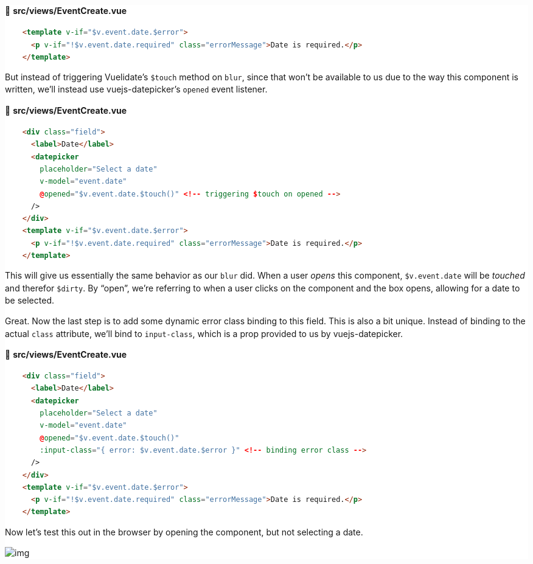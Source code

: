 📃 **src/views/EventCreate.vue**

```html
    <template v-if="$v.event.date.$error">
      <p v-if="!$v.event.date.required" class="errorMessage">Date is required.</p>
    </template>
```

But instead of triggering Vuelidate’s `$touch` method on `blur`, since that won’t be available to us due to the way this component is written, we’ll instead use vuejs-datepicker’s `opened` event listener.

📃 **src/views/EventCreate.vue**

```html
    <div class="field">
      <label>Date</label>
      <datepicker
        placeholder="Select a date"
        v-model="event.date"
        @opened="$v.event.date.$touch()" <!-- triggering $touch on opened -->
      />
    </div>
    <template v-if="$v.event.date.$error">
      <p v-if="!$v.event.date.required" class="errorMessage">Date is required.</p>
    </template>
```

This will give us essentially the same behavior as our `blur` did. When a user *opens* this component, `$v.event.date` will be *touched* and therefor `$dirty`. By “open”, we’re referring to when a user clicks on the component and the box opens, allowing for a date to be selected.

Great. Now the last step is to add some dynamic error class binding  to this field. This is also a bit unique. Instead of binding to the  actual `class` attribute, we’ll bind to `input-class`, which is a prop provided to us by vuejs-datepicker.

📃 **src/views/EventCreate.vue**

```html
    <div class="field">
      <label>Date</label>
      <datepicker
        placeholder="Select a date"
        v-model="event.date"
        @opened="$v.event.date.$touch()"
        :input-class="{ error: $v.event.date.$error }" <!-- binding error class -->
      />
    </div>
    <template v-if="$v.event.date.$error">
      <p v-if="!$v.event.date.required" class="errorMessage">Date is required.</p>
    </template>
```

Now let’s test this out in the browser by opening the component, but not selecting a date.

![img](https://firebasestorage.googleapis.com/v0/b/vue-mastery.appspot.com/o/flamelink%2Fmedia%2F1578372285058_5.png?alt=media&token=5c32aae1-0447-40d6-99f7-5c5fa6fd5d93)
